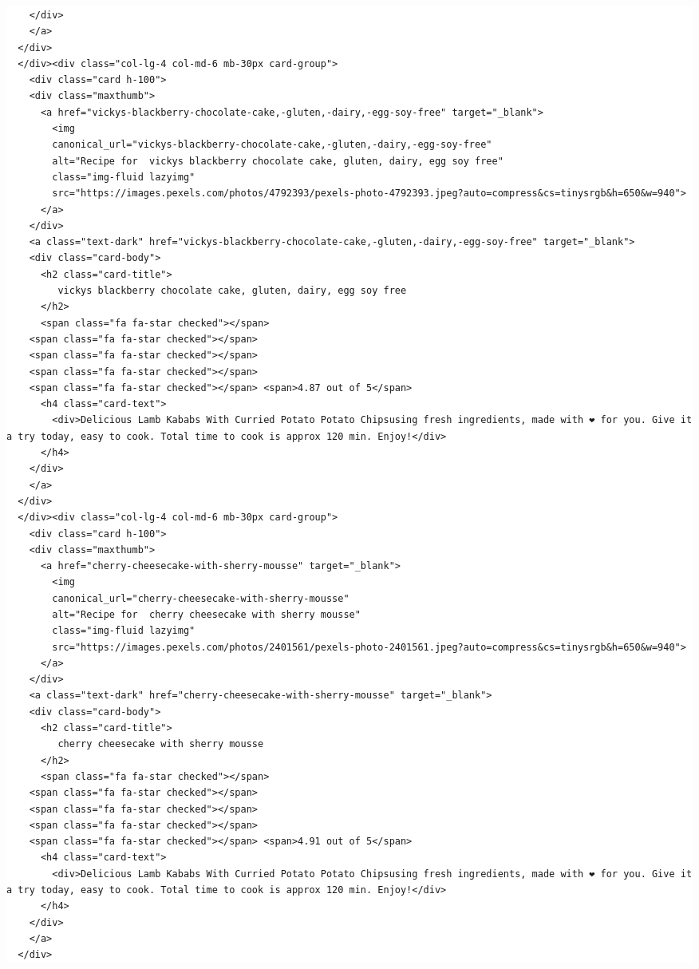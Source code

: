         </div>
        </a>
      </div>
      </div><div class="col-lg-4 col-md-6 mb-30px card-group">
        <div class="card h-100">
        <div class="maxthumb">
          <a href="vickys-blackberry-chocolate-cake,-gluten,-dairy,-egg-soy-free" target="_blank">
            <img
            canonical_url="vickys-blackberry-chocolate-cake,-gluten,-dairy,-egg-soy-free"
            alt="Recipe for  vickys blackberry chocolate cake, gluten, dairy, egg soy free"
            class="img-fluid lazyimg"
            src="https://images.pexels.com/photos/4792393/pexels-photo-4792393.jpeg?auto=compress&cs=tinysrgb&h=650&w=940">
          </a>
        </div>
        <a class="text-dark" href="vickys-blackberry-chocolate-cake,-gluten,-dairy,-egg-soy-free" target="_blank">
        <div class="card-body">
          <h2 class="card-title">
             vickys blackberry chocolate cake, gluten, dairy, egg soy free
          </h2>
          <span class="fa fa-star checked"></span>
        <span class="fa fa-star checked"></span>
        <span class="fa fa-star checked"></span>
        <span class="fa fa-star checked"></span>
        <span class="fa fa-star checked"></span> <span>4.87 out of 5</span>
          <h4 class="card-text">
            <div>Delicious Lamb Kababs With Curried Potato Potato Chipsusing fresh ingredients, made with ❤️ for you. Give it a try today, easy to cook. Total time to cook is approx 120 min. Enjoy!</div>
          </h4>
        </div>
        </a>
      </div>
      </div><div class="col-lg-4 col-md-6 mb-30px card-group">
        <div class="card h-100">
        <div class="maxthumb">
          <a href="cherry-cheesecake-with-sherry-mousse" target="_blank">
            <img
            canonical_url="cherry-cheesecake-with-sherry-mousse"
            alt="Recipe for  cherry cheesecake with sherry mousse"
            class="img-fluid lazyimg"
            src="https://images.pexels.com/photos/2401561/pexels-photo-2401561.jpeg?auto=compress&cs=tinysrgb&h=650&w=940">
          </a>
        </div>
        <a class="text-dark" href="cherry-cheesecake-with-sherry-mousse" target="_blank">
        <div class="card-body">
          <h2 class="card-title">
             cherry cheesecake with sherry mousse
          </h2>
          <span class="fa fa-star checked"></span>
        <span class="fa fa-star checked"></span>
        <span class="fa fa-star checked"></span>
        <span class="fa fa-star checked"></span>
        <span class="fa fa-star checked"></span> <span>4.91 out of 5</span>
          <h4 class="card-text">
            <div>Delicious Lamb Kababs With Curried Potato Potato Chipsusing fresh ingredients, made with ❤️ for you. Give it a try today, easy to cook. Total time to cook is approx 120 min. Enjoy!</div>
          </h4>
        </div>
        </a>
      </div>